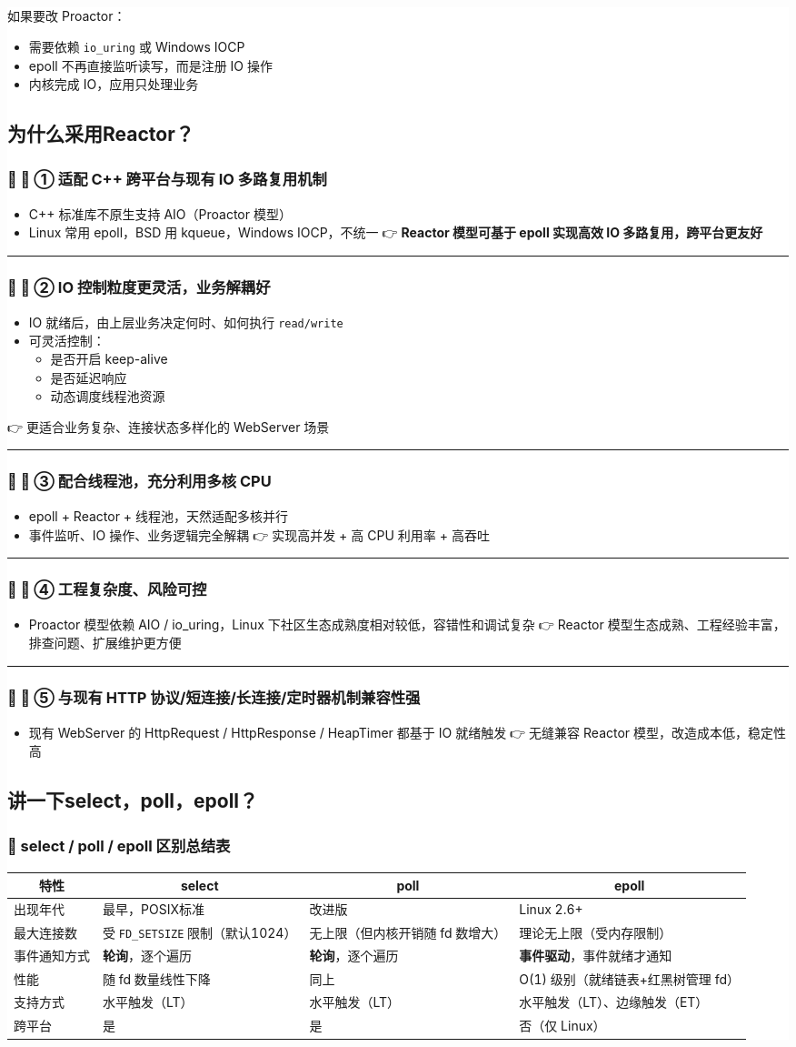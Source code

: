 如果要改 Proactor：

- 需要依赖 `io_uring` 或 Windows IOCP
- epoll 不再直接监听读写，而是注册 IO 操作
- 内核完成 IO，应用只处理业务

## 为什么采用Reactor？

### 📌 📍 ① 适配 C++ 跨平台与现有 IO 多路复用机制

- C++ 标准库不原生支持 AIO（Proactor 模型）
- Linux 常用 epoll，BSD 用 kqueue，Windows IOCP，不统一
   👉 **Reactor 模型可基于 epoll 实现高效 IO 多路复用，跨平台更友好**

------

### 📌 📍 ② IO 控制粒度更灵活，业务解耦好

- IO 就绪后，由上层业务决定何时、如何执行 `read/write`
- 可灵活控制：
  - 是否开启 keep-alive
  - 是否延迟响应
  - 动态调度线程池资源

👉 更适合业务复杂、连接状态多样化的 WebServer 场景

------

### 📌 📍 ③ 配合线程池，充分利用多核 CPU

- epoll + Reactor + 线程池，天然适配多核并行
- 事件监听、IO 操作、业务逻辑完全解耦
   👉 实现高并发 + 高 CPU 利用率 + 高吞吐

------

### 📌 📍 ④ 工程复杂度、风险可控

- Proactor 模型依赖 AIO / io_uring，Linux 下社区生态成熟度相对较低，容错性和调试复杂
   👉 Reactor 模型生态成熟、工程经验丰富，排查问题、扩展维护更方便

------

### 📌 📍 ⑤ 与现有 HTTP 协议/短连接/长连接/定时器机制兼容性强

- 现有 WebServer 的 HttpRequest / HttpResponse / HeapTimer 都基于 IO 就绪触发
   👉 无缝兼容 Reactor 模型，改造成本低，稳定性高

## 讲一下select，poll，epoll？

### 📌 select / poll / epoll 区别总结表

| 特性         | select                           | poll                             | epoll                               |
| ------------ | -------------------------------- | -------------------------------- | ----------------------------------- |
| 出现年代     | 最早，POSIX标准                  | 改进版                           | Linux 2.6+                          |
| 最大连接数   | 受 `FD_SETSIZE` 限制（默认1024） | 无上限（但内核开销随 fd 数增大） | 理论无上限（受内存限制）            |
| 事件通知方式 | **轮询**，逐个遍历               | **轮询**，逐个遍历               | **事件驱动**，事件就绪才通知        |
| 性能         | 随 fd 数量线性下降               | 同上                             | O(1) 级别（就绪链表+红黑树管理 fd） |
| 支持方式     | 水平触发（LT）                   | 水平触发（LT）                   | 水平触发（LT）、边缘触发（ET）      |
| 跨平台       | 是                               | 是                               | 否（仅 Linux）                      |
